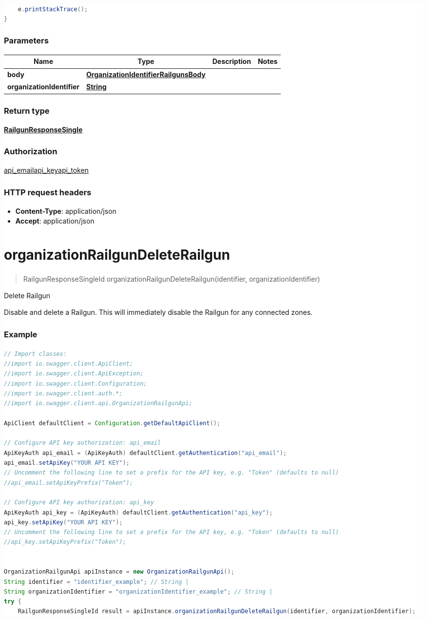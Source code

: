 ```java
    e.printStackTrace();
}
```

### Parameters

Name | Type | Description  | Notes
------------- | ------------- | ------------- | -------------
 **body** | [**OrganizationIdentifierRailgunsBody**](OrganizationIdentifierRailgunsBody.md)|  |
 **organizationIdentifier** | [**String**](.md)|  |

### Return type

[**RailgunResponseSingle**](RailgunResponseSingle.md)

### Authorization

[api_email](../README.md#api_email)[api_key](../README.md#api_key)[api_token](../README.md#api_token)

### HTTP request headers

 - **Content-Type**: application/json
 - **Accept**: application/json

<a name="organizationRailgunDeleteRailgun"></a>
# **organizationRailgunDeleteRailgun**
> RailgunResponseSingleId organizationRailgunDeleteRailgun(identifier, organizationIdentifier)

Delete Railgun

Disable and delete a Railgun. This will immediately disable the Railgun for any connected zones.

### Example
```java
// Import classes:
//import io.swagger.client.ApiClient;
//import io.swagger.client.ApiException;
//import io.swagger.client.Configuration;
//import io.swagger.client.auth.*;
//import io.swagger.client.api.OrganizationRailgunApi;

ApiClient defaultClient = Configuration.getDefaultApiClient();

// Configure API key authorization: api_email
ApiKeyAuth api_email = (ApiKeyAuth) defaultClient.getAuthentication("api_email");
api_email.setApiKey("YOUR API KEY");
// Uncomment the following line to set a prefix for the API key, e.g. "Token" (defaults to null)
//api_email.setApiKeyPrefix("Token");

// Configure API key authorization: api_key
ApiKeyAuth api_key = (ApiKeyAuth) defaultClient.getAuthentication("api_key");
api_key.setApiKey("YOUR API KEY");
// Uncomment the following line to set a prefix for the API key, e.g. "Token" (defaults to null)
//api_key.setApiKeyPrefix("Token");


OrganizationRailgunApi apiInstance = new OrganizationRailgunApi();
String identifier = "identifier_example"; // String | 
String organizationIdentifier = "organizationIdentifier_example"; // String | 
try {
    RailgunResponseSingleId result = apiInstance.organizationRailgunDeleteRailgun(identifier, organizationIdentifier);
```
